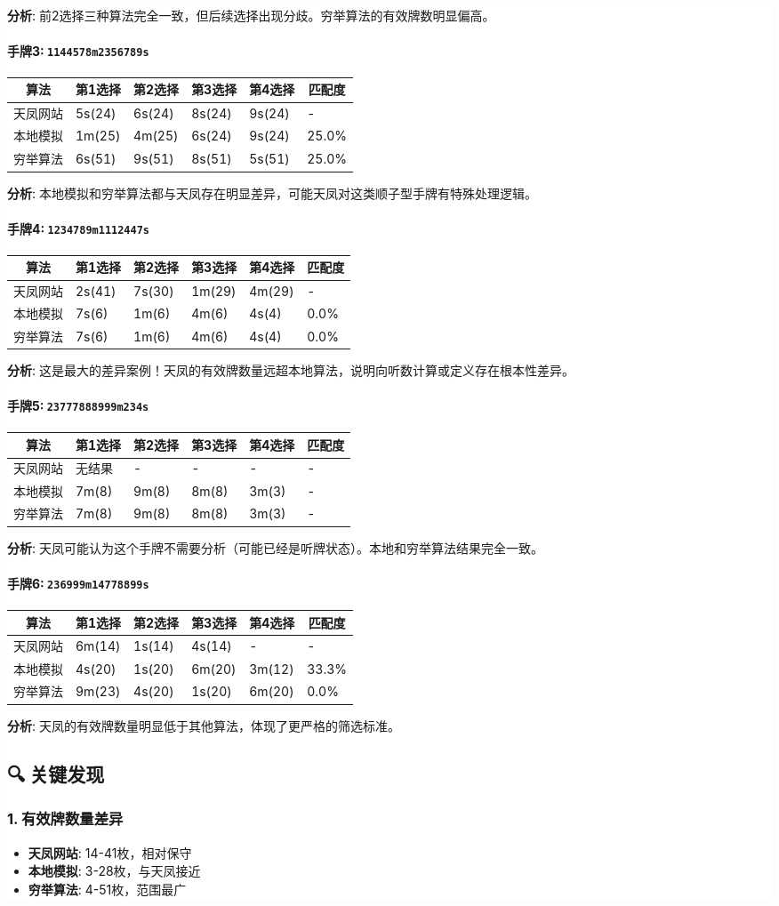 **分析**: 前2选择三种算法完全一致，但后续选择出现分歧。穷举算法的有效牌数明显偏高。

#### 手牌3: `1144578m2356789s`
| 算法 | 第1选择 | 第2选择 | 第3选择 | 第4选择 | 匹配度 |
|------|---------|---------|---------|---------|--------|
| 天凤网站 | 5s(24) | 6s(24) | 8s(24) | 9s(24) | - |
| 本地模拟 | 1m(25) | 4m(25) | 6s(24) | 9s(24) | 25.0% |
| 穷举算法 | 6s(51) | 9s(51) | 8s(51) | 5s(51) | 25.0% |

**分析**: 本地模拟和穷举算法都与天凤存在明显差异，可能天凤对这类顺子型手牌有特殊处理逻辑。

#### 手牌4: `1234789m1112447s`
| 算法 | 第1选择 | 第2选择 | 第3选择 | 第4选择 | 匹配度 |
|------|---------|---------|---------|---------|--------|
| 天凤网站 | 2s(41) | 7s(30) | 1m(29) | 4m(29) | - |
| 本地模拟 | 7s(6) | 1m(6) | 4m(6) | 4s(4) | 0.0% |
| 穷举算法 | 7s(6) | 1m(6) | 4m(6) | 4s(4) | 0.0% |

**分析**: 这是最大的差异案例！天凤的有效牌数量远超本地算法，说明向听数计算或定义存在根本性差异。

#### 手牌5: `23777888999m234s`
| 算法 | 第1选择 | 第2选择 | 第3选择 | 第4选择 | 匹配度 |
|------|---------|---------|---------|---------|--------|
| 天凤网站 | 无结果 | - | - | - | - |
| 本地模拟 | 7m(8) | 9m(8) | 8m(8) | 3m(3) | - |
| 穷举算法 | 7m(8) | 9m(8) | 8m(8) | 3m(3) | - |

**分析**: 天凤可能认为这个手牌不需要分析（可能已经是听牌状态）。本地和穷举算法结果完全一致。

#### 手牌6: `236999m14778899s`
| 算法 | 第1选择 | 第2选择 | 第3选择 | 第4选择 | 匹配度 |
|------|---------|---------|---------|---------|--------|
| 天凤网站 | 6m(14) | 1s(14) | 4s(14) | - | - |
| 本地模拟 | 4s(20) | 1s(20) | 6m(20) | 3m(12) | 33.3% |
| 穷举算法 | 9m(23) | 4s(20) | 1s(20) | 6m(20) | 0.0% |

**分析**: 天凤的有效牌数量明显低于其他算法，体现了更严格的筛选标准。

## 🔍 关键发现

### 1. 有效牌数量差异
- **天凤网站**: 14-41枚，相对保守
- **本地模拟**: 3-28枚，与天凤接近
- **穷举算法**: 4-51枚，范围最广
